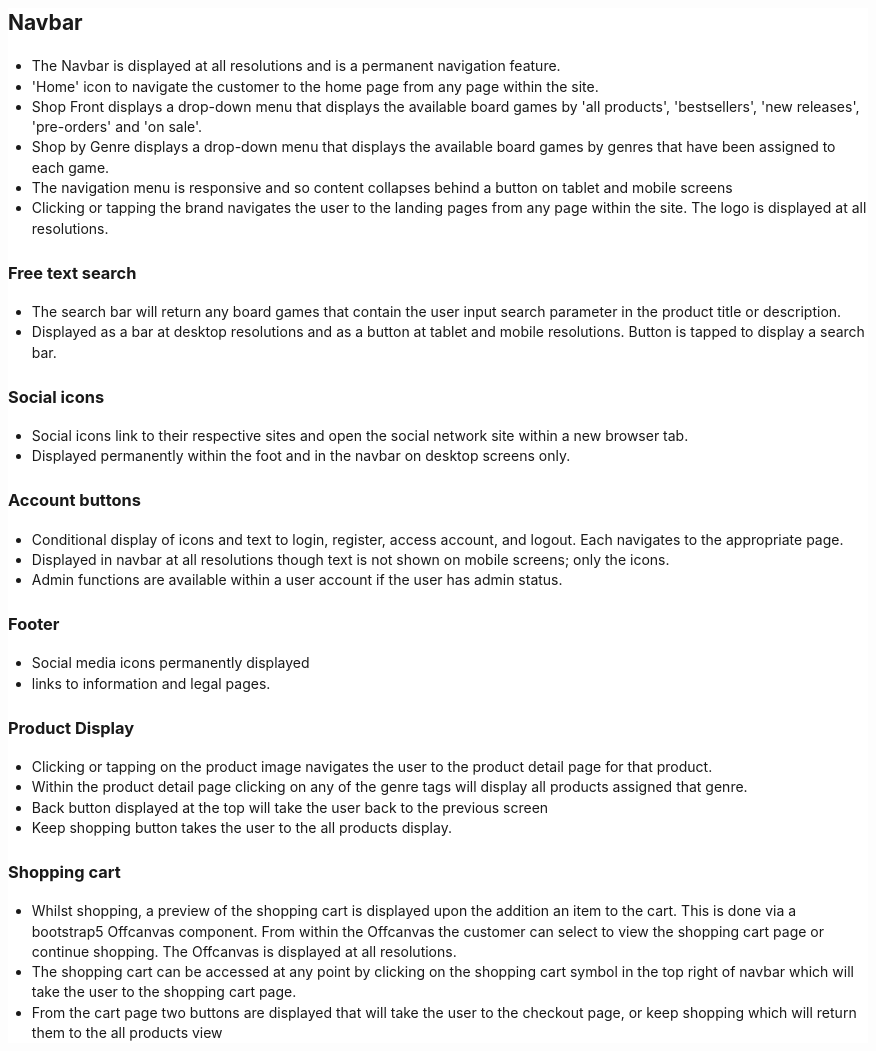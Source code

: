 ## Navbar
- The Navbar is displayed at all resolutions and is a permanent navigation feature.
- 'Home' icon to navigate the customer to the home page from any page within the site.  
- Shop Front displays a drop-down menu that displays the available board games by 'all products', 'bestsellers', 'new releases', 'pre-orders' and 'on sale'.  
- Shop by Genre displays a drop-down menu that displays the available board games by genres that have been assigned to each game.
- The navigation menu is responsive and so content collapses behind a button on tablet and mobile screens
- Clicking or tapping the brand navigates the user to the landing pages from any page within the site.  The logo is displayed at all resolutions.

### Free text search
- The search bar will return any board games that contain the user input search parameter in the product title or description.
- Displayed as a bar at desktop resolutions and as a button at tablet and mobile resolutions.  Button is tapped to display a search bar.

### Social icons
- Social icons link to their respective sites and open the social network site within a new browser tab.  
- Displayed permanently within the foot and in the navbar on desktop screens only.

### Account buttons
- Conditional display of icons and text to login, register, access account, and logout.  Each navigates to the appropriate page.  
- Displayed in navbar at all resolutions though text is not shown on mobile screens; only the icons.
- Admin functions are available within a user account if the user has admin status.

### Footer
- Social media icons permanently displayed
- links to information and legal pages.

### Product Display
- Clicking or tapping on the product image navigates the user to the product detail page for that product.
- Within the product detail page clicking on any of the genre tags will display all products assigned that genre.
- Back button displayed at the top will take the user back to the previous screen
- Keep shopping button takes the user to the all products display.

### Shopping cart
- Whilst shopping, a preview of the shopping cart is displayed upon the addition an item to the cart.  This is done via a bootstrap5 Offcanvas component.  From within the Offcanvas the customer can select to view the shopping cart page or continue shopping.  The Offcanvas is displayed at all resolutions.
- The shopping cart can be accessed at any point by clicking on the shopping cart symbol in the top right of navbar which will take the user to the shopping cart page.
- From the cart page two buttons are displayed that will take the user to the checkout page, or keep shopping which will return them to the all products view
